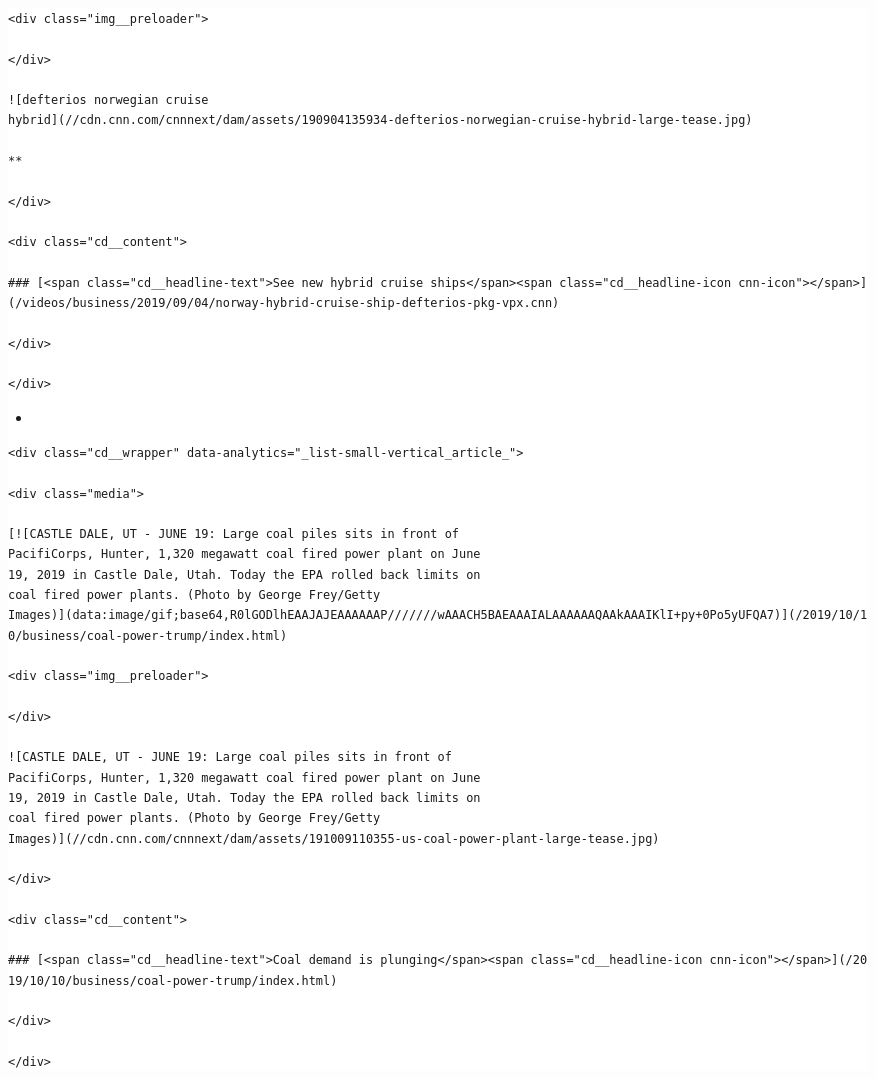     <div class="img__preloader">
    
    </div>
    
    ![defterios norwegian cruise
    hybrid](//cdn.cnn.com/cnnnext/dam/assets/190904135934-defterios-norwegian-cruise-hybrid-large-tease.jpg)
    
    **
    
    </div>
    
    <div class="cd__content">
    
    ### [<span class="cd__headline-text">See new hybrid cruise ships</span><span class="cd__headline-icon cnn-icon"></span>](/videos/business/2019/09/04/norway-hybrid-cruise-ship-defterios-pkg-vpx.cnn)
    
    </div>
    
    </div>

  - 
    
    <div class="cd__wrapper" data-analytics="_list-small-vertical_article_">
    
    <div class="media">
    
    [![CASTLE DALE, UT - JUNE 19: Large coal piles sits in front of
    PacifiCorps, Hunter, 1,320 megawatt coal fired power plant on June
    19, 2019 in Castle Dale, Utah. Today the EPA rolled back limits on
    coal fired power plants. (Photo by George Frey/Getty
    Images)](data:image/gif;base64,R0lGODlhEAAJAJEAAAAAAP///////wAAACH5BAEAAAIALAAAAAAQAAkAAAIKlI+py+0Po5yUFQA7)](/2019/10/10/business/coal-power-trump/index.html)
    
    <div class="img__preloader">
    
    </div>
    
    ![CASTLE DALE, UT - JUNE 19: Large coal piles sits in front of
    PacifiCorps, Hunter, 1,320 megawatt coal fired power plant on June
    19, 2019 in Castle Dale, Utah. Today the EPA rolled back limits on
    coal fired power plants. (Photo by George Frey/Getty
    Images)](//cdn.cnn.com/cnnnext/dam/assets/191009110355-us-coal-power-plant-large-tease.jpg)
    
    </div>
    
    <div class="cd__content">
    
    ### [<span class="cd__headline-text">Coal demand is plunging</span><span class="cd__headline-icon cnn-icon"></span>](/2019/10/10/business/coal-power-trump/index.html)
    
    </div>
    
    </div>
